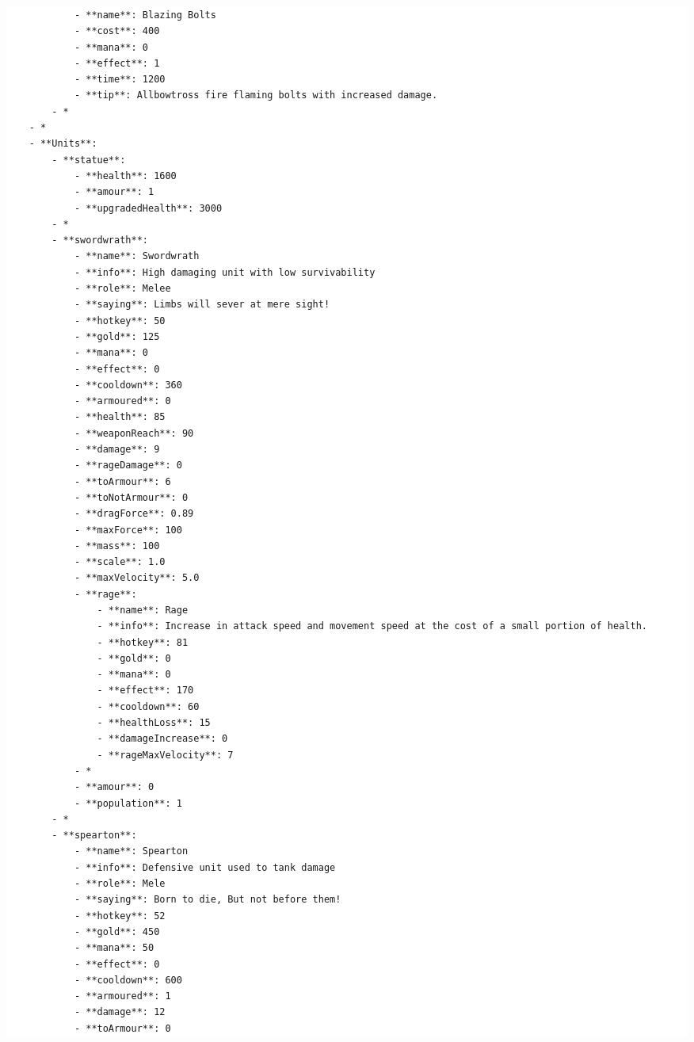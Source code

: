 				- **name**: Blazing Bolts
				- **cost**: 400
				- **mana**: 0
				- **effect**: 1
				- **time**: 1200
				- **tip**: Allbowtross fire flaming bolts with increased damage.
			- *
		- *
		- **Units**: 
			- **statue**: 
				- **health**: 1600
				- **amour**: 1
				- **upgradedHealth**: 3000
			- *
			- **swordwrath**: 
				- **name**: Swordwrath
				- **info**: High damaging unit with low survivability
				- **role**: Melee
				- **saying**: Limbs will sever at mere sight!
				- **hotkey**: 50
				- **gold**: 125
				- **mana**: 0
				- **effect**: 0
				- **cooldown**: 360
				- **armoured**: 0
				- **health**: 85
				- **weaponReach**: 90
				- **damage**: 9
				- **rageDamage**: 0
				- **toArmour**: 6
				- **toNotArmour**: 0
				- **dragForce**: 0.89
				- **maxForce**: 100
				- **mass**: 100
				- **scale**: 1.0
				- **maxVelocity**: 5.0
				- **rage**: 
					- **name**: Rage
					- **info**: Increase in attack speed and movement speed at the cost of a small portion of health.
					- **hotkey**: 81
					- **gold**: 0
					- **mana**: 0
					- **effect**: 170
					- **cooldown**: 60
					- **healthLoss**: 15
					- **damageIncrease**: 0
					- **rageMaxVelocity**: 7
				- *
				- **amour**: 0
				- **population**: 1
			- *
			- **spearton**: 
				- **name**: Spearton
				- **info**: Defensive unit used to tank damage
				- **role**: Mele
				- **saying**: Born to die, But not before them!
				- **hotkey**: 52
				- **gold**: 450
				- **mana**: 50
				- **effect**: 0
				- **cooldown**: 600
				- **armoured**: 1
				- **damage**: 12
				- **toArmour**: 0